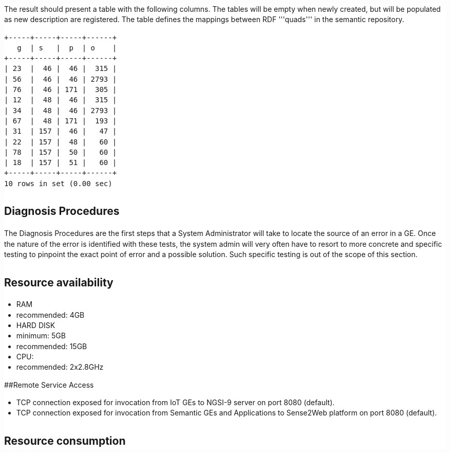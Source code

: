 The result should present a table with the following columns. The tables will be empty when newly created, but will be populated as new description are registered. The table defines the mappings between RDF '''quads''' in the semantic repository. 

<pre>
+-----+-----+-----+------+
   g  | s   |  p  | o    |
+-----+-----+-----+------+
| 23  |  46 |  46 |  315 |
| 56  |  46 |  46 | 2793 |
| 76  |  46 | 171 |  305 |
| 12  |  48 |  46 |  315 |
| 34  |  48 |  46 | 2793 |
| 67  |  48 | 171 |  193 |
| 31  | 157 |  46 |   47 |
| 22  | 157 |  48 |   60 |
| 78  | 157 |  50 |   60 |
| 18  | 157 |  51 |   60 |
+-----+-----+-----+------+
10 rows in set (0.00 sec)
</pre>

## Diagnosis Procedures
The Diagnosis Procedures are the first steps that a System Administrator will take to locate the source of an error in a GE. Once the nature of the error is identified with these tests, the system admin will very often have to resort to more concrete and specific testing to pinpoint the exact point of error and a possible solution. Such specific testing is out of the scope of this section.

## Resource availability
* RAM
 * recommended: 4GB
* HARD DISK
 * minimum: 5GB
 * recommended: 15GB
* CPU:
 * recommended: 2x2.8GHz

##Remote Service Access

* TCP connection exposed for invocation from IoT GEs to NGSI-9 server on port 8080 (default).
* TCP connection exposed for invocation from Semantic GEs and Applications to Sense2Web platform on port 8080 (default).

## Resource consumption
